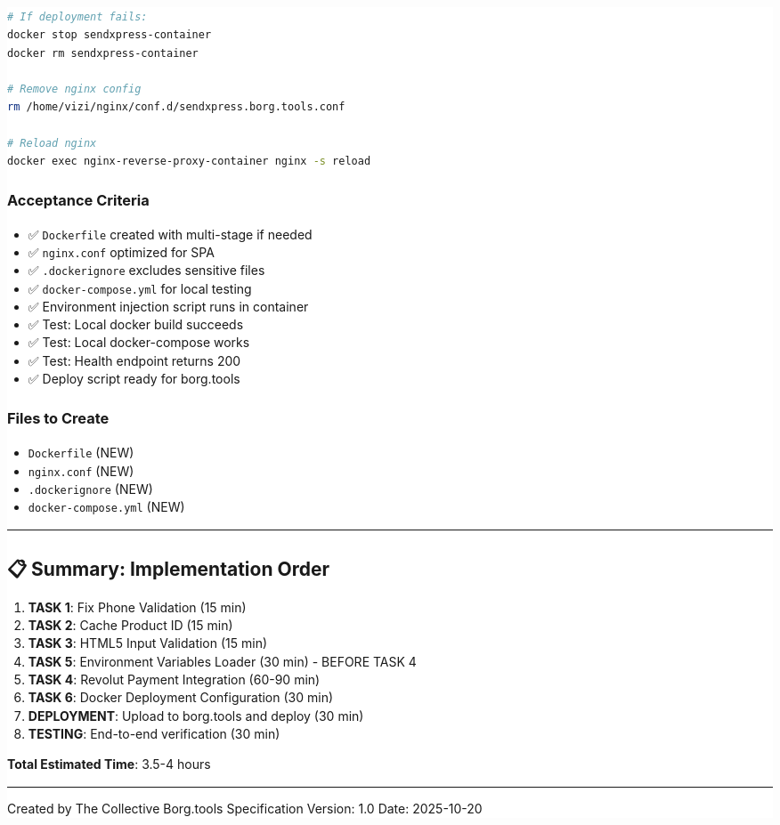 ```bash
# If deployment fails:
docker stop sendxpress-container
docker rm sendxpress-container

# Remove nginx config
rm /home/vizi/nginx/conf.d/sendxpress.borg.tools.conf

# Reload nginx
docker exec nginx-reverse-proxy-container nginx -s reload
```

### Acceptance Criteria
- ✅ `Dockerfile` created with multi-stage if needed
- ✅ `nginx.conf` optimized for SPA
- ✅ `.dockerignore` excludes sensitive files
- ✅ `docker-compose.yml` for local testing
- ✅ Environment injection script runs in container
- ✅ Test: Local docker build succeeds
- ✅ Test: Local docker-compose works
- ✅ Test: Health endpoint returns 200
- ✅ Deploy script ready for borg.tools

### Files to Create
- `Dockerfile` (NEW)
- `nginx.conf` (NEW)
- `.dockerignore` (NEW)
- `docker-compose.yml` (NEW)

---

## 📋 Summary: Implementation Order

1. **TASK 1**: Fix Phone Validation (15 min)
2. **TASK 2**: Cache Product ID (15 min)
3. **TASK 3**: HTML5 Input Validation (15 min)
4. **TASK 5**: Environment Variables Loader (30 min) - BEFORE TASK 4
5. **TASK 4**: Revolut Payment Integration (60-90 min)
6. **TASK 6**: Docker Deployment Configuration (30 min)
7. **DEPLOYMENT**: Upload to borg.tools and deploy (30 min)
8. **TESTING**: End-to-end verification (30 min)

**Total Estimated Time**: 3.5-4 hours

---

Created by The Collective Borg.tools
Specification Version: 1.0
Date: 2025-10-20
